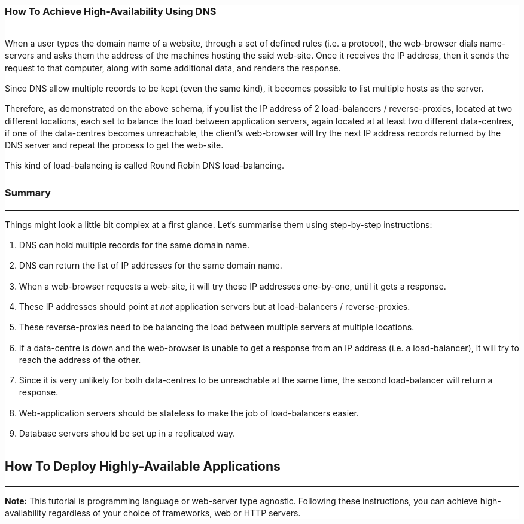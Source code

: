 ### How To Achieve High-Availability Using DNS

* * *

When a user types the domain name of a website, through a set of defined rules (i.e. a protocol), the web-browser dials name-servers and asks them the address of the machines hosting the said web-site. Once it receives the IP address, then it sends the request to that computer, along with some additional data, and renders the response.

Since DNS allow multiple records to be kept (even the same kind), it becomes possible to list multiple hosts as the server.

Therefore, as demonstrated on the above schema, if you list the IP address of 2 load-balancers / reverse-proxies, located at two different locations, each set to balance the load between application servers, again located at at least two different data-centres, if one of the data-centres becomes unreachable, the client’s web-browser will try the next IP address records returned by the DNS server and repeat the process to get the web-site.

This kind of load-balancing is called Round Robin DNS load-balancing.

### Summary

* * *

Things might look a little bit complex at a first glance. Let’s summarise them using step-by-step instructions:

1. DNS can hold multiple records for the same domain name.

2. DNS can return the list of IP addresses for the same domain name.

3. When a web-browser requests a web-site, it will try these IP addresses one-by-one, until it gets a response.

4. These IP addresses should point at _not_ application servers but at load-balancers / reverse-proxies.

5. These reverse-proxies need to be balancing the load between multiple servers at multiple locations.

6. If a data-centre is down and the web-browser is unable to get a response from an IP address (i.e. a load-balancer), it will try to reach the address of the other.

7. Since it is very unlikely for both data-centres to be unreachable at the same time, the second load-balancer will return a response.

8. Web-application servers should be stateless to make the job of load-balancers easier.

9. Database servers should be set up in a replicated way.

## How To Deploy Highly-Available Applications

* * *

**Note:** This tutorial is programming language or web-server type agnostic. Following these instructions, you can achieve high-availability regardless of your choice of frameworks, web or HTTP servers.
